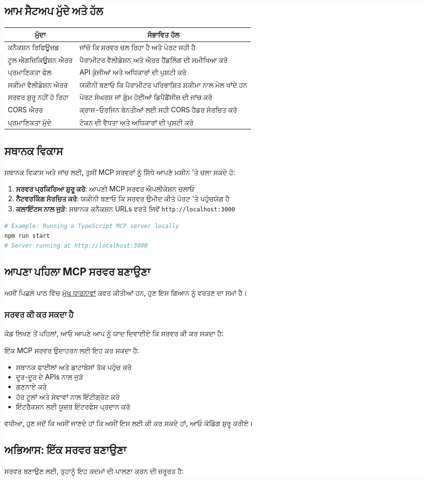 ## ਆਮ ਸੈਟਅਪ ਮੁੱਦੇ ਅਤੇ ਹੱਲ

| ਮੁੱਦਾ | ਸੰਭਾਵਿਤ ਹੱਲ |
|-------|-------------------|
| ਕਨੈਕਸ਼ਨ ਰਿਫਿਊਜ਼ਡ | ਜਾਂਚੋ ਕਿ ਸਰਵਰ ਚਲ ਰਿਹਾ ਹੈ ਅਤੇ ਪੋਰਟ ਸਹੀ ਹੈ |
| ਟੂਲ ਐਗਜ਼ਿਕਿਊਸ਼ਨ ਐਰਰ | ਪੈਰਾਮੀਟਰ ਵੈਲੀਡੇਸ਼ਨ ਅਤੇ ਐਰਰ ਹੈਂਡਲਿੰਗ ਦੀ ਸਮੀਖਿਆ ਕਰੋ |
| ਪ੍ਰਮਾਣਿਕਤਾ ਫੇਲ | API ਕੁੰਜੀਆਂ ਅਤੇ ਅਧਿਕਾਰਾਂ ਦੀ ਪੁਸ਼ਟੀ ਕਰੋ |
| ਸਕੀਮਾ ਵੈਲੀਡੇਸ਼ਨ ਐਰਰ | ਯਕੀਨੀ ਬਣਾਓ ਕਿ ਪੈਰਾਮੀਟਰ ਪਰਿਭਾਸ਼ਿਤ ਸਕੀਮਾ ਨਾਲ ਮੇਲ ਖਾਂਦੇ ਹਨ |
| ਸਰਵਰ ਸ਼ੁਰੂ ਨਹੀਂ ਹੋ ਰਿਹਾ | ਪੋਰਟ ਸੰਘਰਸ਼ ਜਾਂ ਗੁੰਮ ਹੋਈਆਂ ਡਿਪੈਂਡੈਂਸੀਜ਼ ਦੀ ਜਾਂਚ ਕਰੋ |
| CORS ਐਰਰ | ਕ੍ਰਾਸ-ਓਰਜਿਨ ਬੇਨਤੀਆਂ ਲਈ ਸਹੀ CORS ਹੈਡਰ ਸੰਰਚਿਤ ਕਰੋ |
| ਪ੍ਰਮਾਣਿਕਤਾ ਮੁੱਦੇ | ਟੋਕਨ ਦੀ ਵੈਧਤਾ ਅਤੇ ਅਧਿਕਾਰਾਂ ਦੀ ਪੁਸ਼ਟੀ ਕਰੋ |

## ਸਥਾਨਕ ਵਿਕਾਸ

ਸਥਾਨਕ ਵਿਕਾਸ ਅਤੇ ਜਾਂਚ ਲਈ, ਤੁਸੀਂ MCP ਸਰਵਰਾਂ ਨੂੰ ਸਿੱਧੇ ਆਪਣੇ ਮਸ਼ੀਨ 'ਤੇ ਚਲਾ ਸਕਦੇ ਹੋ:

1. **ਸਰਵਰ ਪ੍ਰਕਿਰਿਆ ਸ਼ੁਰੂ ਕਰੋ**: ਆਪਣੀ MCP ਸਰਵਰ ਐਪਲੀਕੇਸ਼ਨ ਚਲਾਓ
2. **ਨੈਟਵਰਕਿੰਗ ਸੰਰਚਿਤ ਕਰੋ**: ਯਕੀਨੀ ਬਣਾਓ ਕਿ ਸਰਵਰ ਉਮੀਦ ਕੀਤੇ ਪੋਰਟ 'ਤੇ ਪਹੁੰਚਯੋਗ ਹੈ
3. **ਕਲਾਇੰਟਸ ਨਾਲ ਜੁੜੋ**: ਸਥਾਨਕ ਕਨੈਕਸ਼ਨ URLs ਵਰਤੋ ਜਿਵੇਂ `http://localhost:3000`

```bash
# Example: Running a TypeScript MCP server locally
npm run start
# Server running at http://localhost:3000
```

## ਆਪਣਾ ਪਹਿਲਾ MCP ਸਰਵਰ ਬਣਾਉਣਾ

ਅਸੀਂ ਪਿਛਲੇ ਪਾਠ ਵਿੱਚ [ਮੁੱਖ ਧਾਰਨਾਵਾਂ](/01-CoreConcepts/README.md) ਕਵਰ ਕੀਤੀਆਂ ਹਨ, ਹੁਣ ਇਸ ਗਿਆਨ ਨੂੰ ਵਰਤਣ ਦਾ ਸਮਾਂ ਹੈ।

### ਸਰਵਰ ਕੀ ਕਰ ਸਕਦਾ ਹੈ

ਕੋਡ ਲਿਖਣ ਤੋਂ ਪਹਿਲਾਂ, ਆਓ ਆਪਣੇ ਆਪ ਨੂੰ ਯਾਦ ਦਿਵਾਈਏ ਕਿ ਸਰਵਰ ਕੀ ਕਰ ਸਕਦਾ ਹੈ:

ਇੱਕ MCP ਸਰਵਰ ਉਦਾਹਰਨ ਲਈ ਇਹ ਕਰ ਸਕਦਾ ਹੈ:

- ਸਥਾਨਕ ਫਾਈਲਾਂ ਅਤੇ ਡਾਟਾਬੇਸਾਂ ਤੱਕ ਪਹੁੰਚ ਕਰੋ
- ਦੂਰ-ਦੂਰ ਦੇ APIs ਨਾਲ ਜੁੜੋ
- ਗਣਨਾਏ ਕਰੋ
- ਹੋਰ ਟੂਲਾਂ ਅਤੇ ਸੇਵਾਵਾਂ ਨਾਲ ਇੰਟੀਗ੍ਰੇਟ ਕਰੋ
- ਇੰਟਰੈਕਸ਼ਨ ਲਈ ਯੂਜ਼ਰ ਇੰਟਰਫੇਸ ਪ੍ਰਦਾਨ ਕਰੋ

ਵਧੀਆ, ਹੁਣ ਜਦੋਂ ਕਿ ਅਸੀਂ ਜਾਣਦੇ ਹਾਂ ਕਿ ਅਸੀਂ ਇਸ ਲਈ ਕੀ ਕਰ ਸਕਦੇ ਹਾਂ, ਆਓ ਕੋਡਿੰਗ ਸ਼ੁਰੂ ਕਰੀਏ।

## ਅਭਿਆਸ: ਇੱਕ ਸਰਵਰ ਬਣਾਉਣਾ

ਸਰਵਰ ਬਣਾਉਣ ਲਈ, ਤੁਹਾਨੂੰ ਇਹ ਕਦਮਾਂ ਦੀ ਪਾਲਣਾ ਕਰਨ ਦੀ ਜ਼ਰੂਰਤ ਹੈ:
